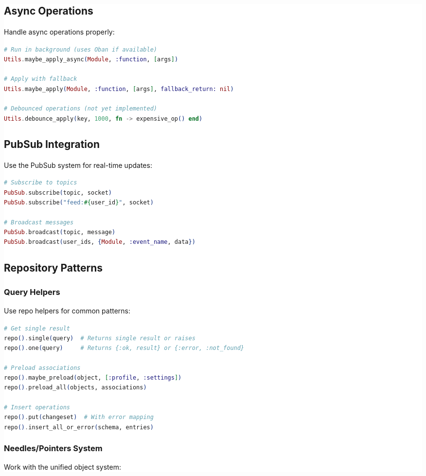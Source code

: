 ## Async Operations

Handle async operations properly:

```elixir
# Run in background (uses Oban if available)
Utils.maybe_apply_async(Module, :function, [args])

# Apply with fallback
Utils.maybe_apply(Module, :function, [args], fallback_return: nil)

# Debounced operations (not yet implemented)
Utils.debounce_apply(key, 1000, fn -> expensive_op() end)
```

## PubSub Integration

Use the PubSub system for real-time updates:

```elixir
# Subscribe to topics
PubSub.subscribe(topic, socket)
PubSub.subscribe("feed:#{user_id}", socket)

# Broadcast messages
PubSub.broadcast(topic, message)
PubSub.broadcast(user_ids, {Module, :event_name, data})
```

## Repository Patterns

### Query Helpers

Use repo helpers for common patterns:

```elixir
# Get single result
repo().single(query)  # Returns single result or raises
repo().one(query)     # Returns {:ok, result} or {:error, :not_found}

# Preload associations
repo().maybe_preload(object, [:profile, :settings])
repo().preload_all(objects, associations)

# Insert operations
repo().put(changeset)  # With error mapping
repo().insert_all_or_error(schema, entries)
```

### Needles/Pointers System

Work with the unified object system:
